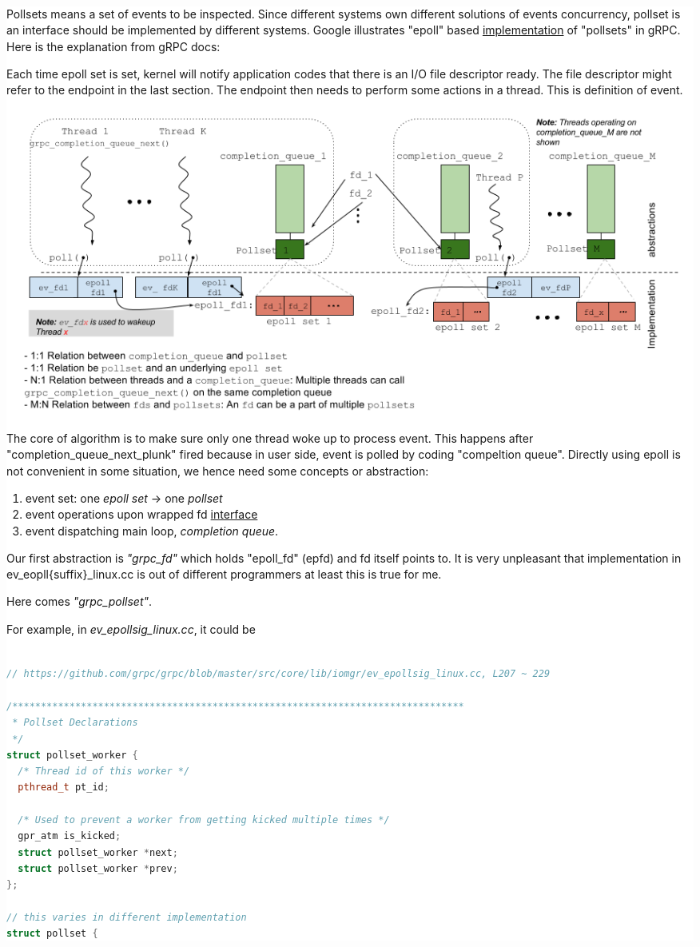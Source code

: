 Pollsets means a set of events to be inspected. Since different systems own different solutions of events concurrency, pollset is an interface should be implemented by different systems. Google illustrates "epoll" based [implementation](https://github.com/grpc/grpc/blob/master/src/core/lib/iomgr/ev_epollsig_linux.c) of "pollsets" in gRPC. Here is the explanation from gRPC docs:

Each time epoll set is set, kernel will notify application codes that there is an I/O file descriptor ready. The file descriptor might refer to the endpoint in the last section. The endpoint then needs to perform some actions in a thread. This is definition of event.

![concurrent implementation from google gRPC docs](/images/old_epoll_impl.png)

The core of algorithm is to make sure only one thread woke up to process event. This happens after "completion_queue_next_plunk" fired because in user side, event is polled by coding "compeltion queue". Directly using epoll is not convenient in some situation, we hence need some concepts or abstraction:

1. event set: one *epoll set* -> one *pollset*
2. event operations upon wrapped fd [interface](https://github.com/grpc/grpc/blob/master/src/core/lib/iomgr/ev_posix.h)
3. event dispatching main loop, *completion queue*.

Our first abstraction is *"grpc_fd"* which holds "epoll_fd" \(epfd\) and fd itself points to. It is very unpleasant that implementation in ev_eopll{suffix}_linux.cc is out of different programmers at least this is true for me.  

Here comes *"grpc_pollset"*. 

For example, in *ev_epollsig_linux.cc*, it could be
~~~ c++

// https://github.com/grpc/grpc/blob/master/src/core/lib/iomgr/ev_epollsig_linux.cc, L207 ~ 229

/*******************************************************************************
 * Pollset Declarations
 */
struct pollset_worker {
  /* Thread id of this worker */
  pthread_t pt_id;

  /* Used to prevent a worker from getting kicked multiple times */
  gpr_atm is_kicked;
  struct pollset_worker *next;
  struct pollset_worker *prev;
};

// this varies in different implementation
struct pollset {
~~~